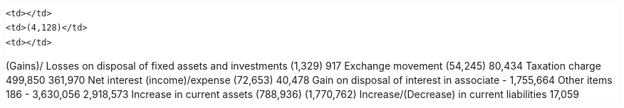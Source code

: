     <td></td>
    <td>(4,128)</td>
    <td></td>
  </tr>
  <tr>
    <td>(Gains)/ Losses on disposal of fixed assets and investments</td>
    <td>(1,329)</td>
    <td></td>
    <td>917</td>
    <td></td>
  </tr>
  <tr>
    <td>Exchange movement</td>
    <td>(54,245)</td>
    <td></td>
    <td>80,434</td>
    <td></td>
  </tr>
  <tr>
    <td>Taxation charge</td>
    <td>499,850</td>
    <td></td>
    <td>361,970</td>
    <td></td>
  </tr>
  <tr>
    <td>Net interest (income)/expense</td>
    <td>(72,653)</td>
    <td></td>
    <td>40,478</td>
    <td></td>
  </tr>
  <tr>
    <td>Gain on disposal of interest in associate</td>
    <td>-</td>
    <td></td>
    <td>1,755,664</td>
    <td></td>
  </tr>
  <tr>
    <td>Other items</td>
    <td>186</td>
    <td></td>
    <td>-</td>
    <td></td>
  </tr>
  <tr>
    <td></td>
    <td>3,630,056</td>
    <td></td>
    <td>2,918,573</td>
    <td></td>
  </tr>
  <tr>
    <td>Increase in current assets</td>
    <td>(788,936)</td>
    <td></td>
    <td>(1,770,762)</td>
    <td></td>
  </tr>
  <tr>
    <td>Increase/(Decrease) in current liabilities</td>
    <td>17,059</td>
    <td></td>